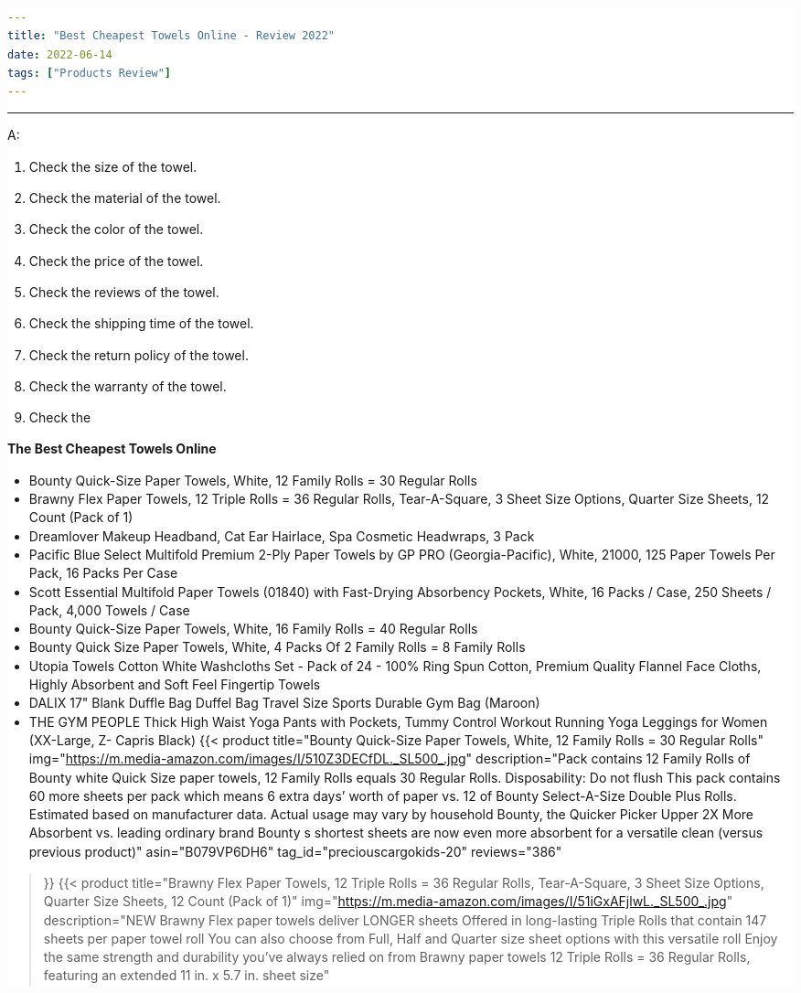 ```yaml
---
title: "Best Cheapest Towels Online - Review 2022"
date: 2022-06-14
tags: ["Products Review"]
---
```


---


A:

1. Check the size of the towel.

2. Check the material of the towel.

3. Check the color of the towel.

4. Check the price of the towel.

5. Check the reviews of the towel.

6. Check the shipping time of the towel.

7. Check the return policy of the towel.

8. Check the warranty of the towel.

9. Check the

**The Best Cheapest Towels Online**
* Bounty Quick-Size Paper Towels, White, 12 Family Rolls = 30 Regular Rolls
* Brawny Flex Paper Towels, 12 Triple Rolls = 36 Regular Rolls, Tear-A-Square, 3 Sheet Size Options, Quarter Size Sheets, 12 Count (Pack of 1)
* Dreamlover Makeup Headband, Cat Ear Hairlace, Spa Cosmetic Headwraps, 3 Pack
* Pacific Blue Select Multifold Premium 2-Ply Paper Towels by GP PRO (Georgia-Pacific), White, 21000, 125 Paper Towels Per Pack, 16 Packs Per Case
* Scott Essential Multifold Paper Towels (01840) with Fast-Drying Absorbency Pockets, White, 16 Packs / Case, 250 Sheets / Pack, 4,000 Towels / Case
* Bounty Quick-Size Paper Towels, White, 16 Family Rolls = 40 Regular Rolls
* Bounty Quick Size Paper Towels, White, 4 Packs Of 2 Family Rolls = 8 Family Rolls
* Utopia Towels Cotton White Washcloths Set - Pack of 24 - 100% Ring Spun Cotton, Premium Quality Flannel Face Cloths, Highly Absorbent and Soft Feel Fingertip Towels
* DALIX 17" Blank Duffle Bag Duffel Bag Travel Size Sports Durable Gym Bag (Maroon)
* THE GYM PEOPLE Thick High Waist Yoga Pants with Pockets, Tummy Control Workout Running Yoga Leggings for Women (XX-Large, Z- Capris Black)
{{< product 
title="Bounty Quick-Size Paper Towels, White, 12 Family Rolls = 30 Regular Rolls"
img="https://m.media-amazon.com/images/I/510Z3DECfDL._SL500_.jpg"
description="Pack contains 12 Family Rolls of Bounty white Quick Size paper towels, 12 Family Rolls equals 30 Regular Rolls. Disposability: Do not flush This pack contains 60 more sheets per pack which means 6 extra days’ worth of paper vs. 12 of Bounty Select-A-Size Double Plus Rolls. Estimated based on manufacturer data. Actual usage may vary by household Bounty, the Quicker Picker Upper 2X More Absorbent vs. leading ordinary brand Bounty s shortest sheets are now even more absorbent for a versatile clean (versus previous product)"
asin="B079VP6DH6"
tag_id="preciouscargokids-20"
reviews="386"
>}} 
{{< product 
title="Brawny Flex Paper Towels, 12 Triple Rolls = 36 Regular Rolls, Tear-A-Square, 3 Sheet Size Options, Quarter Size Sheets, 12 Count (Pack of 1)"
img="https://m.media-amazon.com/images/I/51iGxAFjlwL._SL500_.jpg"
description="NEW Brawny Flex paper towels deliver LONGER sheets Offered in long-lasting Triple Rolls that contain 147 sheets per paper towel roll You can also choose from Full, Half and Quarter size sheet options with this versatile roll Enjoy the same strength and durability you’ve always relied on from Brawny paper towels 12 Triple Rolls = 36 Regular Rolls, featuring an extended 11 in. x 5.7 in. sheet size"